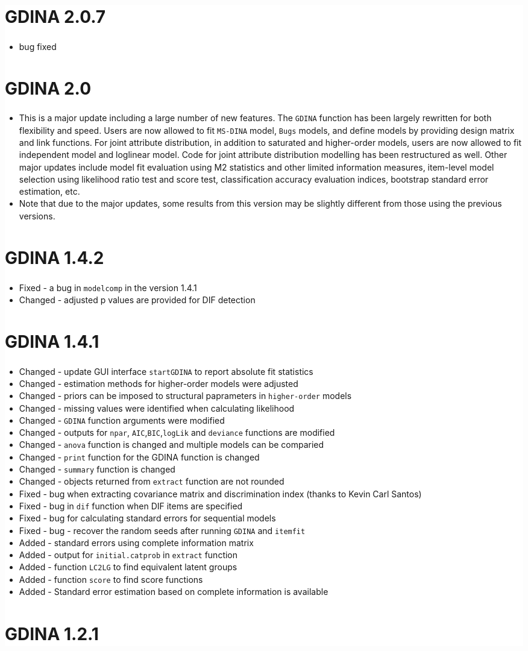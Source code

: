 # GDINA 2.0.7
* bug fixed

# GDINA 2.0
* This is a major update including a large number of new features. The `GDINA` function has been largely rewritten for both flexibility and speed. 
  Users are now allowed to fit `MS-DINA` model, `Bugs` models, and define models by providing design matrix and link functions. For joint attribute
  distribution, in addition to saturated and higher-order models, users are now allowed to fit independent model and loglinear model. Code for 
  joint attribute distribution modelling has been restructured as well. Other major updates include model fit evaluation using M2 statistics and other
  limited information measures, item-level model selection using likelihood ratio test and score test, classification accuracy evaluation indices, 
  bootstrap standard error estimation, etc.
* Note that due to the major updates, some results from this version may be slightly different from those using the previous versions. 

# GDINA 1.4.2
* Fixed     - a bug in `modelcomp` in the version 1.4.1
* Changed   - adjusted p values are provided for DIF detection

# GDINA 1.4.1
* Changed   - update GUI interface `startGDINA` to report absolute fit statistics
* Changed   - estimation methods for higher-order models were adjusted
* Changed   - priors can be imposed to structural paprameters in `higher-order` models
* Changed   - missing values were identified when calculating likelihood
* Changed   - `GDINA` function arguments were modified
* Changed   - outputs for `npar`, `AIC`,`BIC`,`logLik` and `deviance` functions are modified
* Changed   - `anova` function is changed and multiple models can be comparied
* Changed   - `print` function for the GDINA function is changed
* Changed   - `summary` function is changed
* Changed   - objects returned from `extract` function are not rounded 
* Fixed     - bug when extracting covariance matrix and discrimination index (thanks to Kevin Carl Santos)
* Fixed     - bug in `dif` function when DIF items are specified
* Fixed     - bug for calculating standard errors for sequential models
* Fixed     - bug - recover the random seeds after running `GDINA` and `itemfit`
* Added     - standard errors using complete information matrix
* Added     - output for `initial.catprob` in `extract` function
* Added     - function `LC2LG` to find equivalent latent groups
* Added     - function `score` to find score functions
* Added     - Standard error estimation based on complete information is available 

# GDINA 1.2.1
